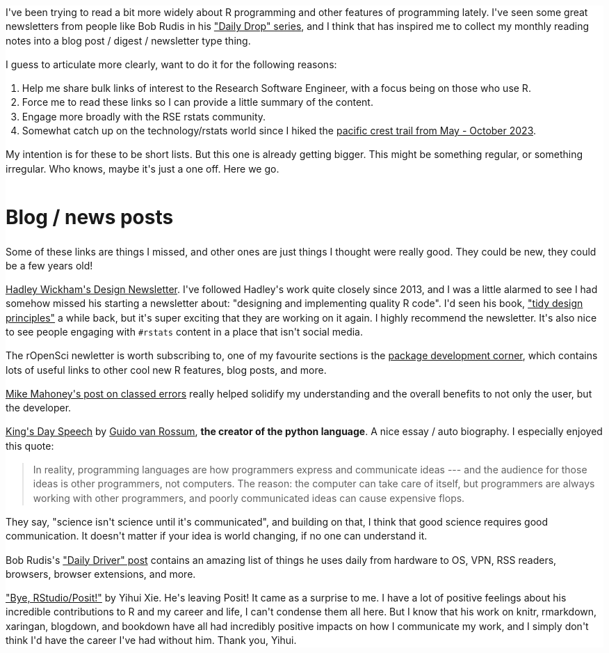 I've been trying to read a bit more widely about R programming and other features of programming lately. I've seen some great newsletters from people like Bob Rudis in his ["Daily Drop" series](https://dailydrop.hrbrmstr.dev/), and I think that has inspired me to collect my monthly reading notes into a blog post / digest / newsletter type thing.

I guess to articulate more clearly, want to do it for the following reasons:

1.  Help me share bulk links of interest to the Research Software Engineer, with a focus being on those who use R.
2.  Force me to read these links so I can provide a little summary of the content.
3.  Engage more broadly with the RSE rstats community.
4.  Somewhat catch up on the technology/rstats world since I hiked the [pacific crest trail from May - October 2023](https://njt.micro.blog/).

My intention is for these to be short lists. But this one is already getting bigger. This might be something regular, or something irregular. Who knows, maybe it's just a one off. Here we go.

# Blog / news posts

Some of these links are things I missed, and other ones are just things I thought were really good. They could be new, they could be a few years old!

[Hadley Wickham's Design Newsletter](https://tidydesign.substack.com/). I've followed Hadley's work quite closely since 2013, and I was a little alarmed to see I had somehow missed his starting a newsletter about: "designing and implementing quality R code". I'd seen his book, ["tidy design principles"](https://design.tidyverse.org/) a while back, but it's super exciting that they are working on it again. I highly recommend the newsletter. It's also nice to see people engaging with `#rstats` content in a place that isn't social media.

The rOpenSci newletter is worth subscribing to, one of my favourite sections is the [package development corner](https://ropensci.org/blog/2023/11/24/news-november-2023/#package-development-corner), which contains lots of useful links to other cool new R features, blog posts, and more.

[Mike Mahoney's post on classed errors](https://www.mm218.dev/posts/2023-11-07-classed-errors/) really helped solidify my understanding and the overall benefits to not only the user, but the developer.

[King's Day Speech](https://neopythonic.blogspot.com/2016/04/kings-day-speech.html) by [Guido van Rossum](https://en.wikipedia.org/wiki/Guido_van_Rossum), **the creator of the python language**. A nice essay / auto biography. I especially enjoyed this quote:

> In reality, programming languages are how programmers express and communicate ideas --- and the audience for those ideas is other programmers, not computers. The reason: the computer can take care of itself, but programmers are always working with other programmers, and poorly communicated ideas can cause expensive flops.

They say, "science isn't science until it's communicated", and building on that, I think that good science requires good communication. It doesn't matter if your idea is world changing, if no one can understand it.

Bob Rudis's ["Daily Driver" post](https://dailydrop.hrbrmstr.dev/2024/01/01/drop-395-2024-01-01-happy-new-year/#) contains an amazing list of things he uses daily from hardware to OS, VPN, RSS readers, browsers, browser extensions, and more.

["Bye, RStudio/Posit!"](https://yihui.org/en/2024/01/bye-rstudio/) by Yihui Xie. He's leaving Posit! It came as a surprise to me. I have a lot of positive feelings about his incredible contributions to R and my career and life, I can't condense them all here. But I know that his work on knitr, rmarkdown, xaringan, blogdown, and bookdown have all had incredibly positive impacts on how I communicate my work, and I simply don't think I'd have the career I've had without him. Thank you, Yihui.
